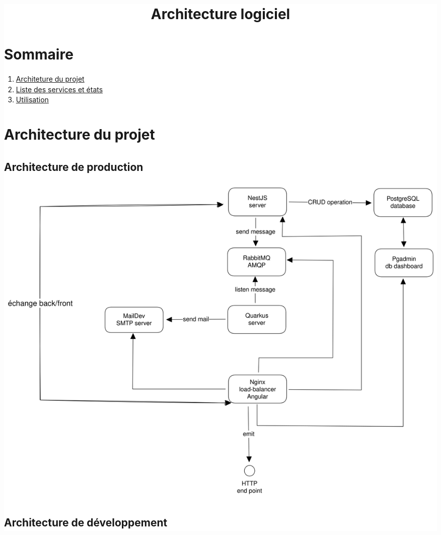 <h1 align="center"> Architecture logiciel</h1>

# Sommaire

1. [Architeture du projet](#architecture-du-projet)
2. [Liste des services et états](#liste-des-services-et-leurs-états)
3. [Utilisation](#utilisation)

# Architecture du projet
## Architecture de production
![prod](architecture/schema-prod.svg)
## Architecture de développement
